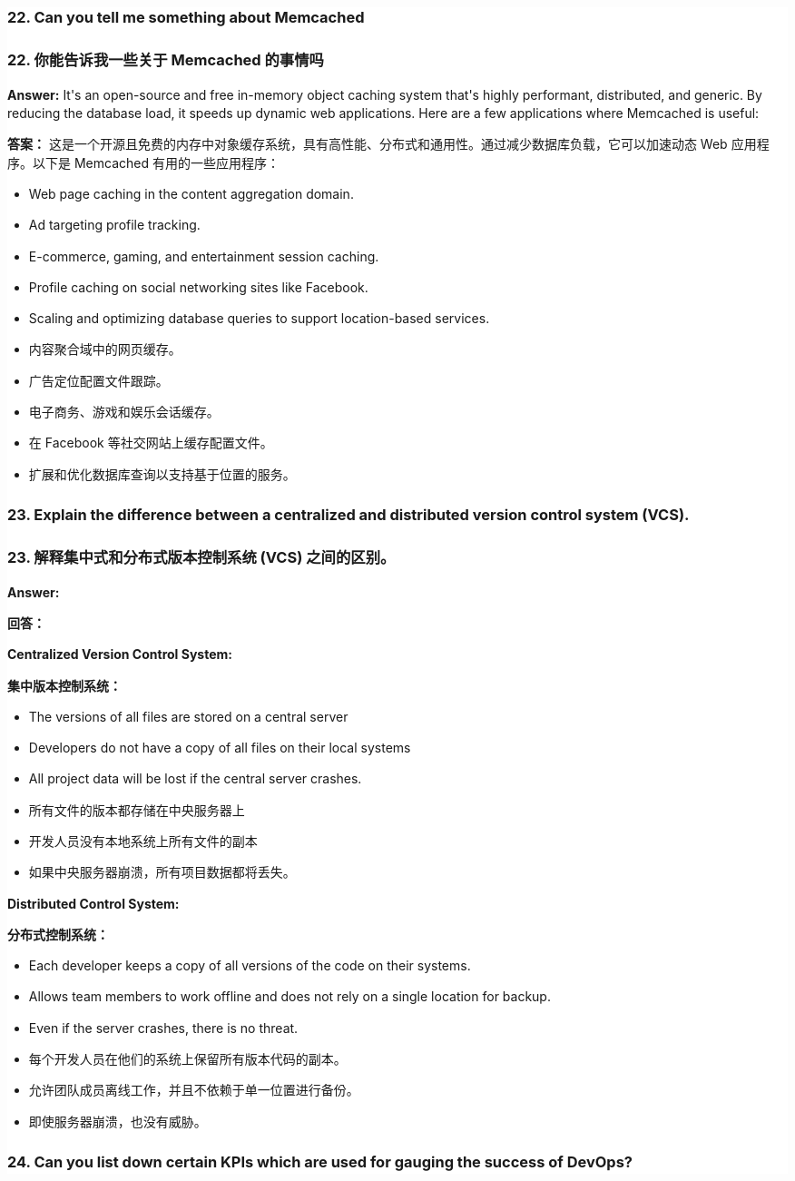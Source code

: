 ### **22\. Can you tell me something about Memcached**

### **22. 你能告诉我一些关于 Memcached 的事情吗**

**Answer:** It's an open-source and free in-memory object caching system that's highly performant, distributed, and generic. By reducing the database load, it speeds up dynamic web applications. Here are a few applications where Memcached is useful:

**答案：** 这是一个开源且免费的内存中对象缓存系统，具有高性能、分布式和通用性。通过减少数据库负载，它可以加速动态 Web 应用程序。以下是 Memcached 有用的一些应用程序：

- Web page caching in the content aggregation domain.
- Ad targeting profile tracking.
- E-commerce, gaming, and entertainment session caching.
- Profile caching on social networking sites like Facebook.
- Scaling and optimizing database queries to support location-based services. 

- 内容聚合域中的网页缓存。
- 广告定位配置文件跟踪。
- 电子商务、游戏和娱乐会话缓存。
- 在 Facebook 等社交网站上缓存配置文件。
- 扩展和优化数据库查询以支持基于位置的服务。

### **23\. Explain the difference between a centralized and distributed version control system (VCS).**

### **23. 解释集中式和分布式版本控制系统 (VCS) 之间的区别。**

**Answer:**

**回答：**

**Centralized Version Control System:**

**集中版本控制系统：**

- The versions of all files are stored on a central server
- Developers do not have a copy of all files on their local systems
- All project data will be lost if the central server crashes.

- 所有文件的版本都存储在中央服务器上
- 开发人员没有本地系统上所有文件的副本
- 如果中央服务器崩溃，所有项目数据都将丢失。

**Distributed Control System:**

**分布式控制系统：**

- Each developer keeps a copy of all versions of the code on their systems.
- Allows team members to work offline and does not rely on a single location for backup.
- Even if the server crashes, there is no threat.

- 每个开发人员在他们的系统上保留所有版本代码的副本。
- 允许团队成员离线工作，并且不依赖于单一位置进行备份。
- 即使服务器崩溃，也没有威胁。

### **24\. Can you list down certain KPIs which are used for gauging the success of DevOps?**
